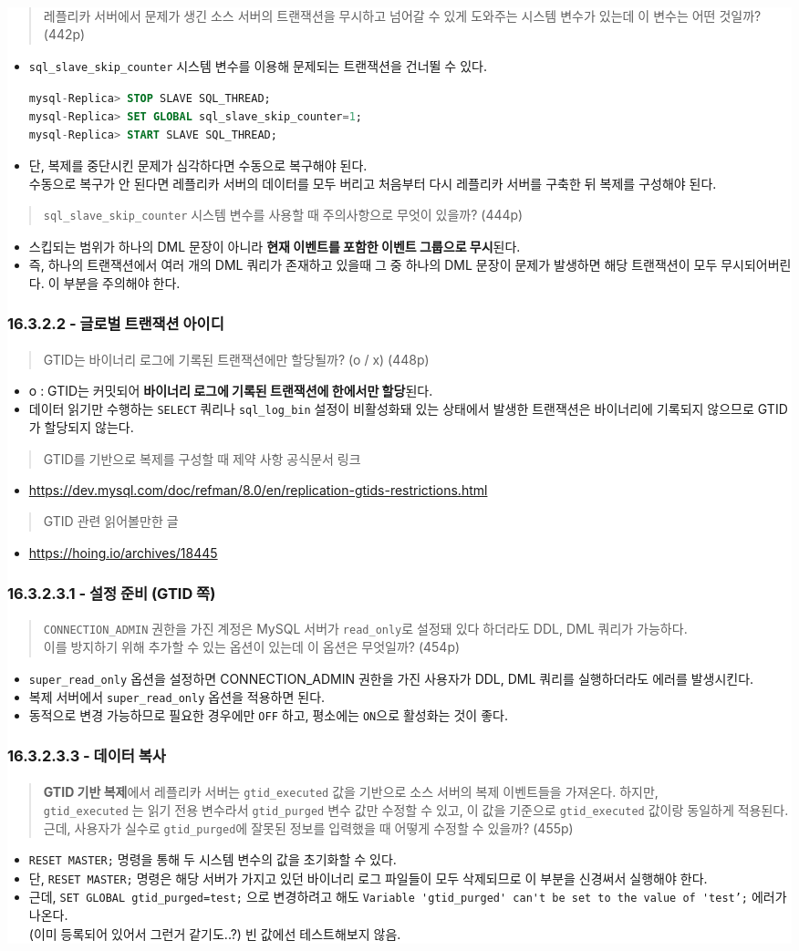 > 레플리카 서버에서 문제가 생긴 소스 서버의 트랜잭션을 무시하고 넘어갈 수 있게 도와주는 시스템 변수가 있는데 이 변수는 어떤 것일까? (442p)
>
- `sql_slave_skip_counter` 시스템 변수를 이용해 문제되는 트랜잭션을 건너뛸 수 있다.

    ```sql
    mysql-Replica> STOP SLAVE SQL_THREAD;
    mysql-Replica> SET GLOBAL sql_slave_skip_counter=1;
    mysql-Replica> START SLAVE SQL_THREAD;
    ```

- 단, 복제를 중단시킨 문제가 심각하다면 수동으로 복구해야 된다. \
  수동으로 복구가 안 된다면 레플리카 서버의 데이터를 모두 버리고 처음부터 다시 레플리카 서버를 구축한 뒤 복제를 구성해야 된다.

> `sql_slave_skip_counter` 시스템 변수를 사용할 때 주의사항으로 무엇이 있을까? (444p)
>
- 스킵되는 범위가 하나의 DML 문장이 아니라 **현재 이벤트를 포함한 이벤트 그룹으로 무시**된다.
- 즉, 하나의 트랜잭션에서 여러 개의 DML 쿼리가 존재하고 있을때 그 중 하나의 DML 문장이 문제가 발생하면 해당 트랜잭션이 모두 무시되어버린다. 이 부분을 주의해야 한다.

### 16.3.2.2 - 글로벌 트랜잭션 아이디

> GTID는 바이너리 로그에 기록된 트랜잭션에만 할당될까? (o / x) (448p)
>
- o : GTID는 커밋되어 **바이너리 로그에 기록된 트랜잭션에 한에서만 할당**된다.
- 데이터 읽기만 수행하는 `SELECT` 쿼리나 `sql_log_bin` 설정이 비활성화돼 있는 상태에서 발생한 트랜잭션은 바이너리에 기록되지 않으므로 GTID가 할당되지 않는다.

> GTID를 기반으로 복제를 구성할 때 제약 사항 공식문서 링크
>
- https://dev.mysql.com/doc/refman/8.0/en/replication-gtids-restrictions.html

> GTID 관련 읽어볼만한 글
>
- https://hoing.io/archives/18445

### 16.3.2.3.1 - 설정 준비 (GTID 쪽)

> `CONNECTION_ADMIN` 권한을 가진 계정은 MySQL 서버가 `read_only`로 설정돼 있다 하더라도 DDL, DML 쿼리가 가능하다.  
> 이를 방지하기 위해 추가할 수 있는 옵션이 있는데 이 옵션은 무엇일까? (454p)
>
- `super_read_only` 옵션을 설정하면 CONNECTION_ADMIN 권한을 가진 사용자가 DDL, DML 쿼리를 실행하더라도 에러를 발생시킨다.
- 복제 서버에서 `super_read_only` 옵션을 적용하면 된다.
- 동적으로 변경 가능하므로 필요한 경우에만 `OFF` 하고, 평소에는 `ON`으로 활성화는 것이 좋다.

### 16.3.2.3.3 - 데이터 복사

> **GTID 기반 복제**에서 레플리카 서버는 `gtid_executed` 값을 기반으로 소스 서버의 복제 이벤트들을 가져온다. 하지만, \
> `gtid_executed` 는 읽기 전용 변수라서 `gtid_purged` 변수 값만 수정할 수 있고, 이 값을 기준으로 `gtid_executed` 값이랑 동일하게 적용된다. \
> 근데, 사용자가 실수로 `gtid_purged`에 잘못된 정보를 입력했을 때 어떻게 수정할 수 있을까? (455p)
>
- `RESET MASTER;` 명령을 통해 두 시스템 변수의 값을 초기화할 수 있다.
- 단, `RESET MASTER;` 명령은 해당 서버가 가지고 있던 바이너리 로그 파일들이 모두 삭제되므로 이 부분을 신경써서 실행해야 한다.
- 근데, `SET GLOBAL gtid_purged=test;` 으로 변경하려고 해도 `Variable 'gtid_purged' can't be set to the value of 'test’;` 에러가 나온다. \
  (이미 등록되어 있어서 그런거 같기도..?) 빈 값에선 테스트해보지 않음.
